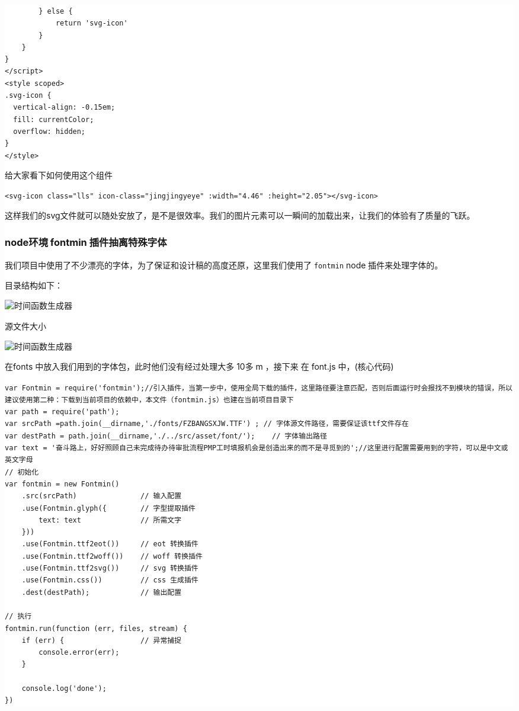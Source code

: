 ```
        } else {
            return 'svg-icon'
        }
    }  
}
</script>
<style scoped>
.svg-icon {  
  vertical-align: -0.15em;
  fill: currentColor;
  overflow: hidden;
}
</style>
```
给大家看下如何使用这个组件
```
<svg-icon class="lls" icon-class="jingjingyeye" :width="4.46" :height="2.05"></svg-icon>
```
这样我们的svg文件就可以随处安放了，是不是很效率。我们的图片元素可以一瞬间的加载出来，让我们的体验有了质量的飞跃。


### node环境 fontmin 插件抽离特殊字体

我们项目中使用了不少漂亮的字体，为了保证和设计稿的高度还原，这里我们使用了 `fontmin` node 插件来处理字体的。

目录结构如下：

<img alt="时间函数生成器" src="/note/preview/f73e7940e02111e9ab17b7f2c6d8c020.jpg"  width="200">

源文件大小

<img alt="时间函数生成器" src="/note/preview/2286f2d0e02211e9b93f236dab3ece88.jpg"  width="500">

在fonts 中放入我们用到的字体包，此时他们没有经过处理大多 10多 m ，接下来 在 font.js 中，(核心代码)

```
var Fontmin = require('fontmin');//引入插件，当第一步中，使用全局下载的插件，这里路径要注意匹配，否则后面运行时会报找不到模块的错误，所以建议使用第二种：下载到当前项目的依赖中，本文件（fontmin.js）也建在当前项目目录下
var path = require('path');
var srcPath =path.join(__dirname,'./fonts/FZBANGSXJW.TTF') ; // 字体源文件路径，需要保证该ttf文件存在
var destPath = path.join(__dirname,'./../src/asset/font/');    // 字体输出路径
var text = '奋斗路上，好好照顾自己未完成待办待审批流程PMP工时填报机会是创造出来的而不是寻觅到的';//这里进行配置需要用到的字符，可以是中文或英文字母 
// 初始化
var fontmin = new Fontmin()
    .src(srcPath)               // 输入配置
    .use(Fontmin.glyph({        // 字型提取插件
        text: text              // 所需文字
    }))
    .use(Fontmin.ttf2eot())     // eot 转换插件
    .use(Fontmin.ttf2woff())    // woff 转换插件     
    .use(Fontmin.ttf2svg())     // svg 转换插件
    .use(Fontmin.css())         // css 生成插件
    .dest(destPath);            // 输出配置
 
// 执行
fontmin.run(function (err, files, stream) {
    if (err) {                  // 异常捕捉
        console.error(err);
    }
 
    console.log('done'); 
})

```
